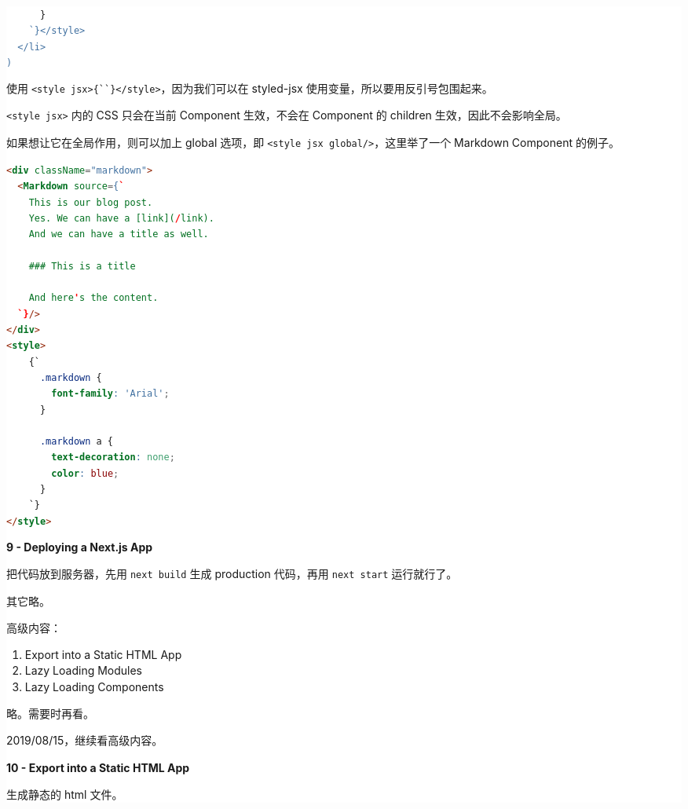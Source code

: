 ```jsx
      }
    `}</style>
  </li>
)
```

使用 `<style jsx>{``}</style>`，因为我们可以在 styled-jsx 使用变量，所以要用反引号包围起来。

`<style jsx>` 内的 CSS 只会在当前 Component 生效，不会在 Component 的 children 生效，因此不会影响全局。

如果想让它在全局作用，则可以加上 global 选项，即 `<style jsx global/>`，这里举了一个 Markdown Component 的例子。

```html
<div className="markdown">
  <Markdown source={`
    This is our blog post.
    Yes. We can have a [link](/link).
    And we can have a title as well.

    ### This is a title

    And here's the content.
  `}/>
</div>
<style>
    {`
      .markdown {
        font-family: 'Arial';
      }

      .markdown a {
        text-decoration: none;
        color: blue;
      }
    `}
</style>
```

**9 - Deploying a Next.js App**

把代码放到服务器，先用 `next build` 生成 production 代码，再用 `next start` 运行就行了。

其它略。

高级内容：

1. Export into a Static HTML App
2. Lazy Loading Modules
3. Lazy Loading Components

略。需要时再看。

2019/08/15，继续看高级内容。

**10 - Export into a Static HTML App**

生成静态的 html 文件。
